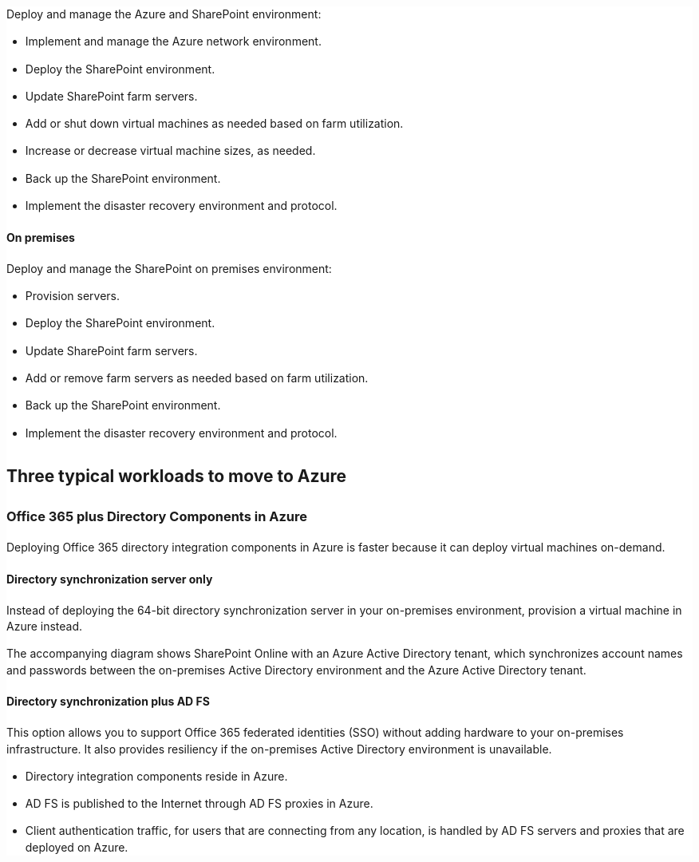 Deploy and manage the Azure and SharePoint environment: 
  
- Implement and manage the Azure network environment. 
    
- Deploy the SharePoint environment. 
    
- Update SharePoint farm servers. 
    
- Add or shut down virtual machines as needed based on farm utilization. 
    
- Increase or decrease virtual machine sizes, as needed. 
    
- Back up the SharePoint environment. 
    
- Implement the disaster recovery environment and protocol. 
    
#### On premises

Deploy and manage the SharePoint on premises environment: 
  
- Provision servers. 
    
- Deploy the SharePoint environment. 
    
- Update SharePoint farm servers. 
    
- Add or remove farm servers as needed based on farm utilization. 
    
- Back up the SharePoint environment. 
    
- Implement the disaster recovery environment and protocol. 
    
## Three typical workloads to move to Azure

### Office 365 plus Directory Components in Azure

Deploying Office 365 directory integration components in Azure is faster because it can deploy virtual machines on-demand. 
  
#### Directory synchronization server only

Instead of deploying the 64-bit directory synchronization server in your on-premises environment, provision a virtual machine in Azure instead. 
  
The accompanying diagram shows SharePoint Online with an Azure Active Directory tenant, which synchronizes account names and passwords between the on-premises Active Directory environment and the Azure Active Directory tenant. 
  
#### Directory synchronization plus AD FS

This option allows you to support Office 365 federated identities (SSO) without adding hardware to your on-premises infrastructure. It also provides resiliency if the on-premises Active Directory environment is unavailable. 
  
- Directory integration components reside in Azure. 
    
- AD FS is published to the Internet through AD FS proxies in Azure. 
    
- Client authentication traffic, for users that are connecting from any location, is handled by AD FS servers and proxies that are deployed on Azure. 
    